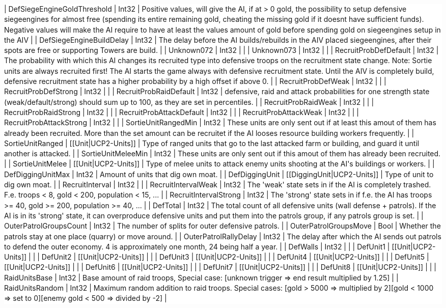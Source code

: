 | DefSiegeEngineGoldThreshold | Int32 | Positive values, will give the AI, if at > 0 gold, the possibility to setup defensive siegeengines for almost free (spending its entire remaining gold, cheating the missing gold if it doesnt have sufficient funds). Negative values will make the AI require to have at least the values amount of gold before spending gold on siegeengines setup in the AIV |
| DefSiegeEngineBuildDelay | Int32 | The delay before the AI builds/rebuilds in the AIV placed siegeengines, after their spots are free or supporting Towers are build. |
| Unknown072 | Int32 |  |
| Unknown073 | Int32 |  |
| RecruitProbDefDefault | Int32 | The probability with which this AI changes its recruited type into defensive troops on the recruitment state change. Note: Sortie units are always recruited first! The AI starts the game always with defensive recruitment state. Until the AIV is completely build, defensive recruitment state has a higher probability by a high offset if above 0. |
| RecruitProbDefWeak | Int32 |  |
| RecruitProbDefStrong | Int32 |  |
| RecruitProbRaidDefault | Int32 | defensive, raid and attack probabilities for one strength state (weak/default/strong) should sum up to 100, as they are set in percentiles. |
| RecruitProbRaidWeak | Int32 |  |
| RecruitProbRaidStrong | Int32 |  |
| RecruitProbAttackDefault | Int32 |  |
| RecruitProbAttackWeak | Int32 |  |
| RecruitProbAttackStrong | Int32 |  |
| SortieUnitRangedMin | Int32 | These units are only sent out if at least this amout of them has already been recruited. More than the set amount can be recruitet if the AI looses resource building workers frequently. |
| SortieUnitRanged | [[Unit|UCP2-Units]] | Type of ranged units that go to the last attacked farm or building, and guard it until another is attacked. |
| SortieUnitMeleeMin | Int32 | These units are only sent out if this amout of them has already been recruited. |
| SortieUnitMelee | [[Unit|UCP2-Units]] | Type of melee units to attack enemy units shooting at the AI's buildings or workers. |
| DefDiggingUnitMax | Int32 | Amount of units that dig own moat. |
| DefDiggingUnit | [[DiggingUnit|UCP2-Units]] | Type of unit to dig own moat. |
| RecruitInterval | Int32 |  |
| RecruitIntervalWeak | Int32 | The 'weak' state sets in if the AI is completely trashed. F.e. troops < 8, gold < 200, population < 15, ... |
| RecruitIntervalStrong | Int32 | The 'strong' state sets in if f.e. the AI has troops >= 40, gold >= 200, population >= 40, ... |
| DefTotal | Int32 | The total count of all defensive units (wall defense + patrols). If the AI is in its 'strong' state, it can overproduce defensive units and put them into the patrols group, if any patrols group is set. |
| OuterPatrolGroupsCount | Int32 | The number of splits for outer defensive patrols. |
| OuterPatrolGroupsMove | Bool | Whether the patrols stay at one place (quarry) or move around. |
| OuterPatrolRallyDelay | Int32 | The delay after which the AI sends out patrols to defend the outer economy. 4 is approximately one month, 24 being half a year. |
| DefWalls | Int32 |  |
| DefUnit1 | [[Unit|UCP2-Units]] |  |
| DefUnit2 | [[Unit|UCP2-Units]] |  |
| DefUnit3 | [[Unit|UCP2-Units]] |  |
| DefUnit4 | [[Unit|UCP2-Units]] |  |
| DefUnit5 | [[Unit|UCP2-Units]] |  |
| DefUnit6 | [[Unit|UCP2-Units]] |  |
| DefUnit7 | [[Unit|UCP2-Units]] |  |
| DefUnit8 | [[Unit|UCP2-Units]] |  |
| RaidUnitsBase | Int32 | Base amount of raid troops, Special case: [unknown trigger => end result multiplied by 1.25] |
| RaidUnitsRandom | Int32 | Maximum random addition to raid troops. Special cases: [gold > 5000 => multiplied by 2][gold < 1000 => set to 0][enemy gold < 500 => divided by -2] |